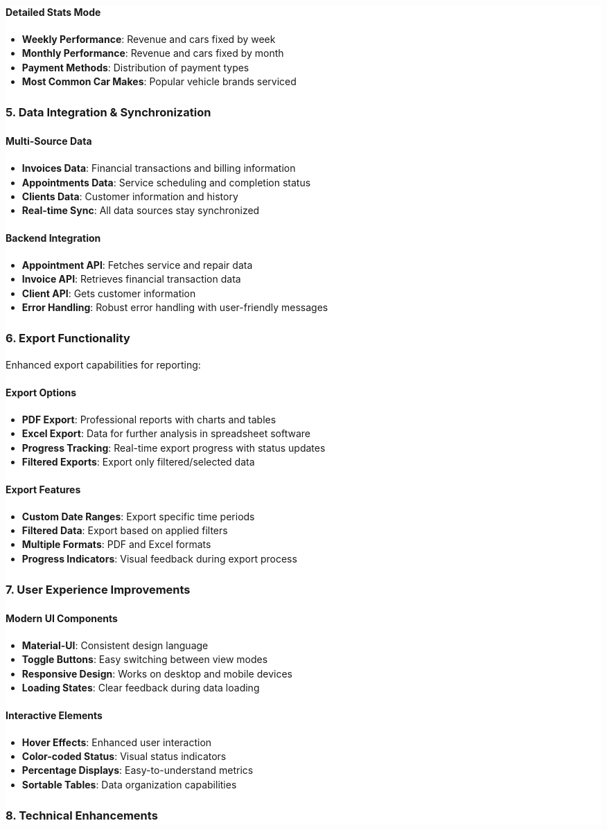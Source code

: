 #### Detailed Stats Mode
- **Weekly Performance**: Revenue and cars fixed by week
- **Monthly Performance**: Revenue and cars fixed by month
- **Payment Methods**: Distribution of payment types
- **Most Common Car Makes**: Popular vehicle brands serviced

### 5. Data Integration & Synchronization

#### Multi-Source Data
- **Invoices Data**: Financial transactions and billing information
- **Appointments Data**: Service scheduling and completion status
- **Clients Data**: Customer information and history
- **Real-time Sync**: All data sources stay synchronized

#### Backend Integration
- **Appointment API**: Fetches service and repair data
- **Invoice API**: Retrieves financial transaction data
- **Client API**: Gets customer information
- **Error Handling**: Robust error handling with user-friendly messages

### 6. Export Functionality
Enhanced export capabilities for reporting:

#### Export Options
- **PDF Export**: Professional reports with charts and tables
- **Excel Export**: Data for further analysis in spreadsheet software
- **Progress Tracking**: Real-time export progress with status updates
- **Filtered Exports**: Export only filtered/selected data

#### Export Features
- **Custom Date Ranges**: Export specific time periods
- **Filtered Data**: Export based on applied filters
- **Multiple Formats**: PDF and Excel formats
- **Progress Indicators**: Visual feedback during export process

### 7. User Experience Improvements

#### Modern UI Components
- **Material-UI**: Consistent design language
- **Toggle Buttons**: Easy switching between view modes
- **Responsive Design**: Works on desktop and mobile devices
- **Loading States**: Clear feedback during data loading

#### Interactive Elements
- **Hover Effects**: Enhanced user interaction
- **Color-coded Status**: Visual status indicators
- **Percentage Displays**: Easy-to-understand metrics
- **Sortable Tables**: Data organization capabilities

### 8. Technical Enhancements
